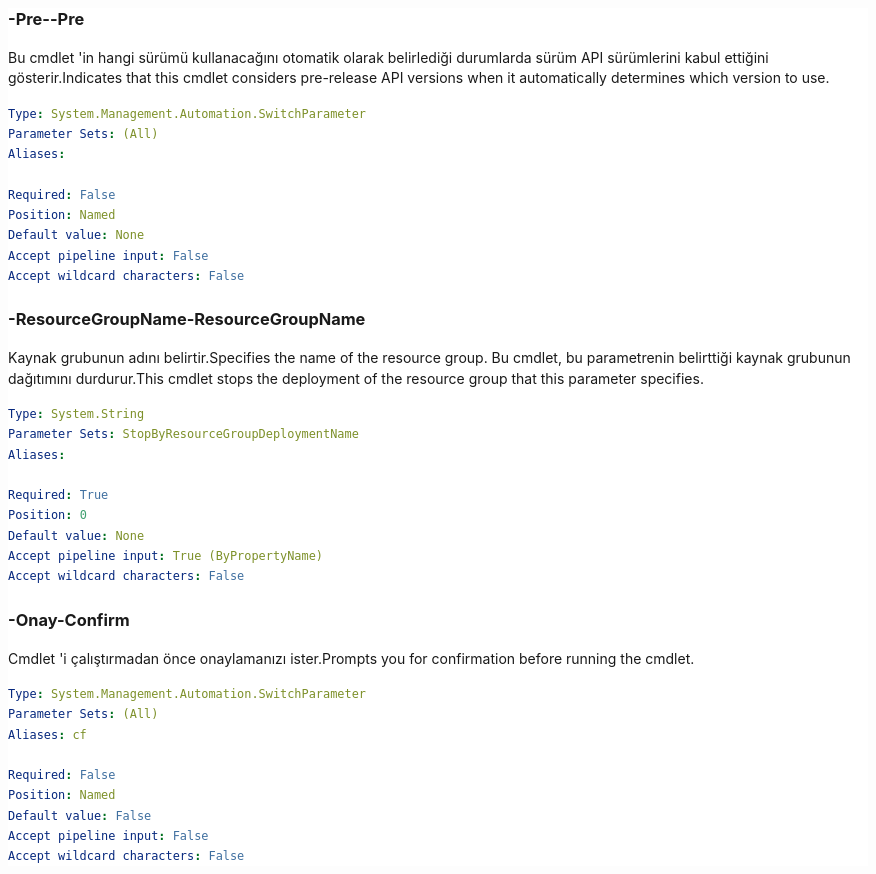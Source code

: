 ### <span data-ttu-id="4b68e-133">-Pre-</span><span class="sxs-lookup"><span data-stu-id="4b68e-133">-Pre</span></span>
<span data-ttu-id="4b68e-134">Bu cmdlet 'in hangi sürümü kullanacağını otomatik olarak belirlediği durumlarda sürüm API sürümlerini kabul ettiğini gösterir.</span><span class="sxs-lookup"><span data-stu-id="4b68e-134">Indicates that this cmdlet considers pre-release API versions when it automatically determines which version to use.</span></span>

```yaml
Type: System.Management.Automation.SwitchParameter
Parameter Sets: (All)
Aliases:

Required: False
Position: Named
Default value: None
Accept pipeline input: False
Accept wildcard characters: False
```

### <span data-ttu-id="4b68e-135">-ResourceGroupName</span><span class="sxs-lookup"><span data-stu-id="4b68e-135">-ResourceGroupName</span></span>
<span data-ttu-id="4b68e-136">Kaynak grubunun adını belirtir.</span><span class="sxs-lookup"><span data-stu-id="4b68e-136">Specifies the name of the resource group.</span></span>
<span data-ttu-id="4b68e-137">Bu cmdlet, bu parametrenin belirttiği kaynak grubunun dağıtımını durdurur.</span><span class="sxs-lookup"><span data-stu-id="4b68e-137">This cmdlet stops the deployment of the resource group that this parameter specifies.</span></span>

```yaml
Type: System.String
Parameter Sets: StopByResourceGroupDeploymentName
Aliases:

Required: True
Position: 0
Default value: None
Accept pipeline input: True (ByPropertyName)
Accept wildcard characters: False
```

### <span data-ttu-id="4b68e-138">-Onay</span><span class="sxs-lookup"><span data-stu-id="4b68e-138">-Confirm</span></span>
<span data-ttu-id="4b68e-139">Cmdlet 'i çalıştırmadan önce onaylamanızı ister.</span><span class="sxs-lookup"><span data-stu-id="4b68e-139">Prompts you for confirmation before running the cmdlet.</span></span>

```yaml
Type: System.Management.Automation.SwitchParameter
Parameter Sets: (All)
Aliases: cf

Required: False
Position: Named
Default value: False
Accept pipeline input: False
Accept wildcard characters: False
```
